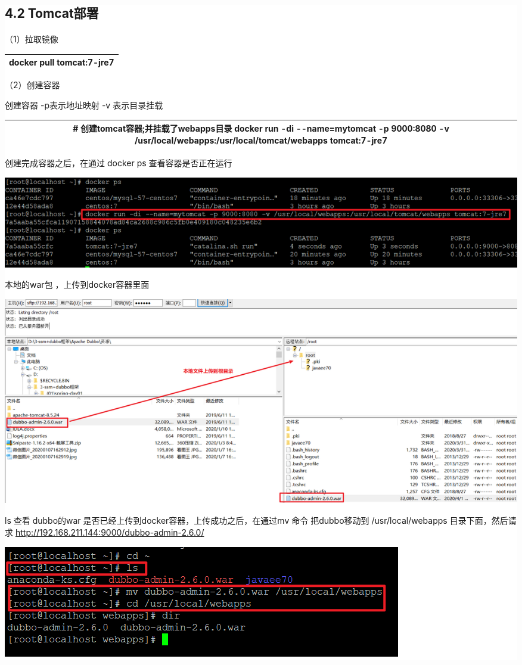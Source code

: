 ## 4.2 Tomcat部署

（1）拉取镜像

| docker pull tomcat:7-jre7 |
|---------------------------|

（2）创建容器

创建容器 -p表示地址映射 -v 表示目录挂载

| \# 创建tomcat容器;并挂载了webapps目录 docker run -di --name=mytomcat -p 9000:8080 -v /usr/local/webapps:/usr/local/tomcat/webapps tomcat:7-jre7 |
|-------------------------------------------------------------------------------------------------------------------------------------------------|

创建完成容器之后，在通过 docker ps 查看容器是否正在运行

![1585669280386](media/9336f80ae07d11caad7fa4d50ef8aaf8.png)

本地的war包 ，上传到docker容器里面

![1585755520219](media/f1fc2784a6b35b1e8314d020ae279cc3.png)

ls 查看 dubbo的war 是否已经上传到docker容器，上传成功之后，在通过mv 命令 把dubbo移动到 /usr/local/webapps 目录下面，然后请求 <http://192.168.211.144:9000/dubbo-admin-2.6.0/>

![1585755882672](media/e4f907f87236e202c1768e04de8671a4.png)
